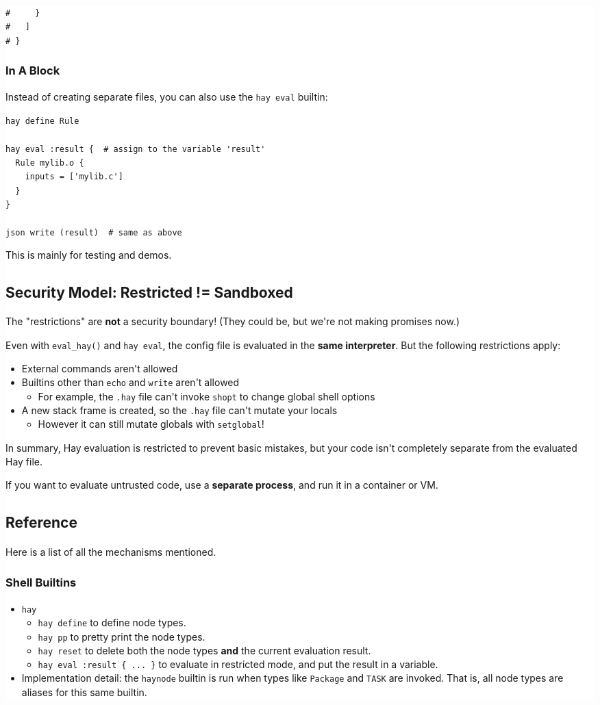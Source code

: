     #     }
    #   ]
    # }

### In A Block

Instead of creating separate files, you can also use the `hay eval` builtin: 

    hay define Rule

    hay eval :result {  # assign to the variable 'result'
      Rule mylib.o {
        inputs = ['mylib.c']
      }
    }

    json write (result)  # same as above

This is mainly for testing and demos.

## Security Model: Restricted != Sandboxed

The "restrictions" are **not** a security boundary!  (They could be, but we're
not making promises now.)

Even with `eval_hay()` and `hay eval`, the config file is evaluated in the
**same interpreter**.  But the following restrictions apply:

- External commands aren't allowed
- Builtins other than `echo` and `write` aren't allowed
  - For example, the `.hay` file can't invoke `shopt` to change global shell
    options
- A new stack frame is created, so the `.hay` file can't mutate your locals
  - However it can still mutate globals with `setglobal`!

In summary, Hay evaluation is restricted to prevent basic mistakes, but your
code isn't completely separate from the evaluated Hay file.

If you want to evaluate untrusted code, use a **separate process**, and run it
in a container or VM.

## Reference

Here is a list of all the mechanisms mentioned.

### Shell Builtins

- `hay`
  - `hay define` to define node types.
  - `hay pp` to pretty print the node types.
  - `hay reset` to delete both the node types **and** the current evaluation
    result.
  - `hay eval :result { ... }` to evaluate in restricted mode, and put the
    result in a variable.
- Implementation detail: the `haynode` builtin is run when types like
  `Package` and `TASK` are invoked.  That is, all node types are aliases for
  this same builtin.


[JSON]: $xref:JSON
[Go templates]: https://pkg.go.dev/text/template
[CMake]: https://cmake.org
[nix-lang]: https://nixos.wiki/wiki/Nix_Expression_Language
[YAML]: $xref:YAML
[UCL]: https://github.com/vstakhov/libucl
[Nginx]: https://en.wikipedia.org/wiki/Nginx
[HCL]: https://github.com/hashicorp/hcl
[Nix]: $xref:nix
[Starlark]: https://github.com/bazelbuild/starlark
[Bazel]: https://bazel.build/
[Ruby]: https://www.ruby-lang.org/en/
[Lisp]: https://en.wikipedia.org/wiki/Lisp_(programming_language)
[shell-pipelines]: https://www.oilshell.org/blog/2017/01/15.html
[build-ci-comments]: https://www.oilshell.org/blog/2021/04/build-ci-comments.html